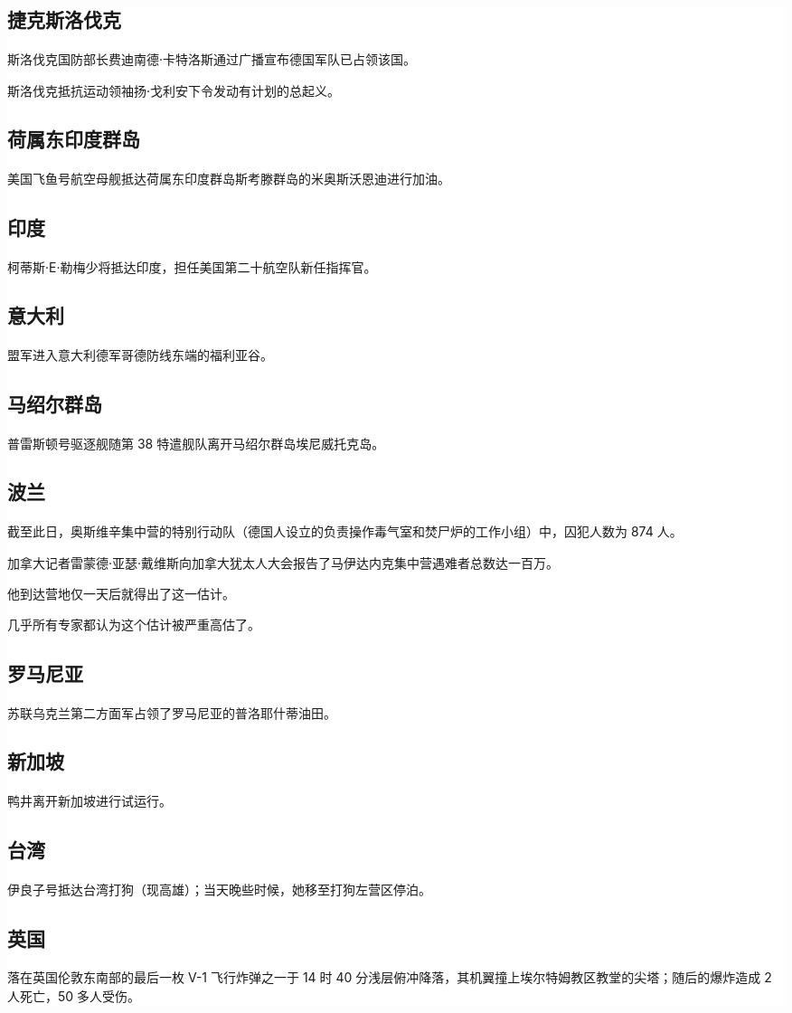 ## 捷克斯洛伐克

斯洛伐克国防部长费迪南德·卡特洛斯通过广播宣布德国军队已占领该国。

斯洛伐克抵抗运动领袖扬·戈利安下令发动有计划的总起义。

## 荷属东印度群岛

美国飞鱼号航空母舰抵达荷属东印度群岛斯考滕群岛的米奥斯沃恩迪进行加油。

## 印度

柯蒂斯·E·勒梅少将抵达印度，担任美国第二十航空队新任指挥官。

## 意大利

盟军进入意大利德军哥德防线东端的福利亚谷。

## 马绍尔群岛

普雷斯顿号驱逐舰随第 38 特遣舰队离开马绍尔群岛埃尼威托克岛。

## 波兰

截至此日，奥斯维辛集中营的特别行动队（德国人设立的负责操作毒气室和焚尸炉的工作小组）中，囚犯人数为
874 人。

加拿大记者雷蒙德·亚瑟·戴维斯向加拿大犹太人大会报告了马伊达内克集中营遇难者总数达一百万。

他到达营地仅一天后就得出了这一估计。

几乎所有专家都认为这个估计被严重高估了。

## 罗马尼亚

苏联乌克兰第二方面军占领了罗马尼亚的普洛耶什蒂油田。

## 新加坡

鸭井离开新加坡进行试运行。

## 台湾

伊良子号抵达台湾打狗（现高雄）；当天晚些时候，她移至打狗左营区停泊。

## 英国

落在英国伦敦东南部的最后一枚 V-1 飞行炸弹之一于 14 时 40
分浅层俯冲降落，其机翼撞上埃尔特姆教区教堂的尖塔；随后的爆炸造成 2
人死亡，50 多人受伤。
